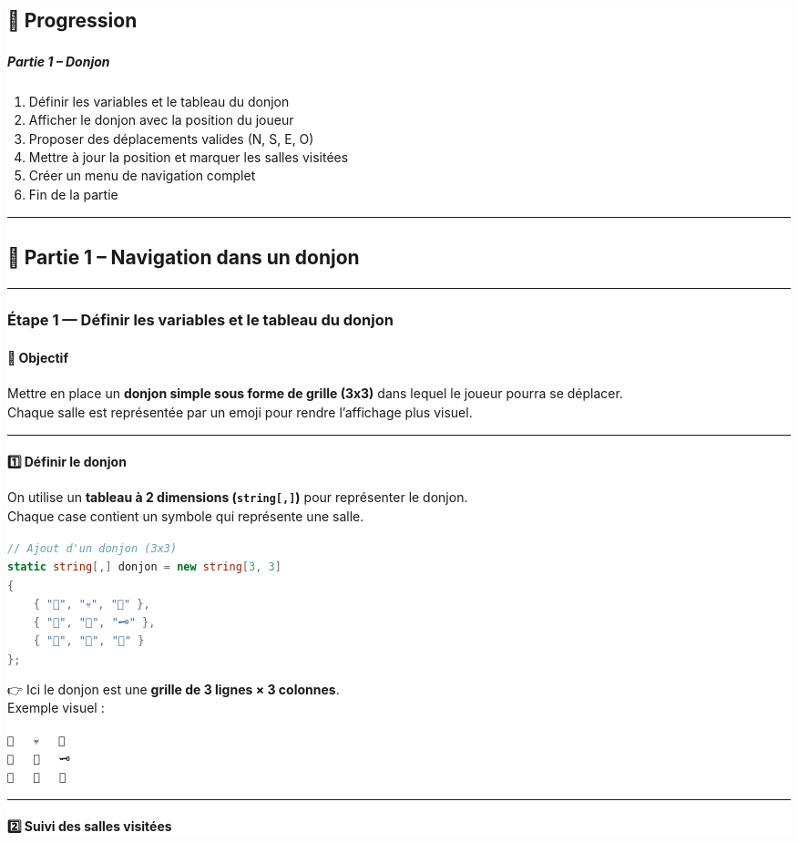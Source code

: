 

## 🔹 Progression

##### Partie 1 – Donjon
1. Définir les variables et le tableau du donjon  
2. Afficher le donjon avec la position du joueur  
3. Proposer des déplacements valides (N, S, E, O)  
4. Mettre à jour la position et marquer les salles visitées
5. Créer un menu de navigation complet
6. Fin de la partie

---
## 🏰 Partie 1 – Navigation dans un donjon

---
### Étape 1 — Définir les variables et le tableau du donjon

#### 🎯 Objectif

Mettre en place un **donjon simple sous forme de grille (3x3)** dans lequel le joueur pourra se déplacer.  
Chaque salle est représentée par un emoji pour rendre l’affichage plus visuel.

---


#### 1️⃣ Définir le donjon

On utilise un **tableau à 2 dimensions (`string[,]`)** pour représenter le donjon.  
Chaque case contient un symbole qui représente une salle.

```csharp
// Ajout d'un donjon (3x3)
static string[,] donjon = new string[3, 3]
{
    { "🗿", "💀", "💎" },
    { "👹", "🧙‍", "🗝" },
    { "🚪", "🧟", "👺" }
};
```

👉 Ici le donjon est une **grille de 3 lignes × 3 colonnes**.  
Exemple visuel :

```
🗿   💀   💎
👹   🧙‍   🗝
🚪   🧟   👺
```

---

#### 2️⃣ Suivi des salles visitées
